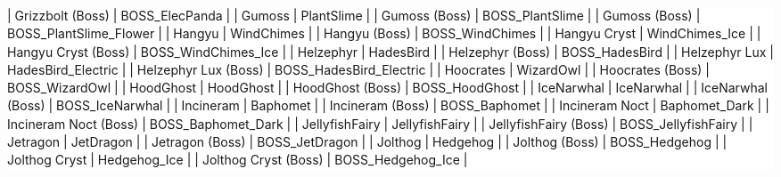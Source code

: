 <GetImageByName isBoss="true" imageName="T_ElecPanda_icon_normal"/>                                | Grizzbolt (Boss)                                        | BOSS_ElecPanda                      |
<GetImageByName  imageName="T_PlantSlime_icon_normal"/>                                    | Gumoss                                                  | PlantSlime                          |
<GetImageByName isBoss="true" imageName="T_PlantSlime_icon_normal"/>                               | Gumoss (Boss)                                           | BOSS_PlantSlime                     |
<GetImageByName isBoss="true" imageName="T_PlantSlime_icon_normal"/>                        | Gumoss (Boss)                                           | BOSS_PlantSlime_Flower              |
<GetImageByName  imageName="T_WindChimes_icon_normal"/>                                    | Hangyu                                                  | WindChimes                          |
<GetImageByName isBoss="true" imageName="T_WindChimes_icon_normal"/>                               | Hangyu (Boss)                                           | BOSS_WindChimes                     |
<GetImageByName  imageName="T_WindChimes_Ice_icon_normal"/>                                | Hangyu Cryst                                            | WindChimes_Ice                      |
<GetImageByName isBoss="true" imageName="T_WindChimes_Ice_icon_normal"/>                           | Hangyu Cryst (Boss)                                     | BOSS_WindChimes_Ice                 |
<GetImageByName  imageName="T_HadesBird_icon_normal"/>                                     | Helzephyr                                               | HadesBird                           |
<GetImageByName isBoss="true" imageName="T_HadesBird_icon_normal"/>                                | Helzephyr (Boss)                                        | BOSS_HadesBird                      |
<GetImageByName  imageName="T_HadesBird_Electric_icon_normal"/>                            | Helzephyr Lux                                           | HadesBird_Electric                  |
<GetImageByName isBoss="true" imageName="T_HadesBird_Electric_icon_normal"/>                       | Helzephyr Lux (Boss)                                    | BOSS_HadesBird_Electric             |
<GetImageByName  imageName="T_WizardOwl_icon_normal"/>                                     | Hoocrates                                               | WizardOwl                           |
<GetImageByName isBoss="true" imageName="T_WizardOwl_icon_normal"/>                                | Hoocrates (Boss)                                        | BOSS_WizardOwl                      |
<GetImageByName  imageName="T_itemicon_Material_PalEgg_Unknown"/>                                     | HoodGhost                                               | HoodGhost                           |
<GetImageByName isBoss="true" imageName="T_itemicon_Material_PalEgg_Unknown"/>                                | HoodGhost (Boss)                                        | BOSS_HoodGhost                      |
<GetImageByName  imageName="T_itemicon_Material_PalEgg_Unknown"/>                                    | IceNarwhal                                              | IceNarwhal                          |
<GetImageByName isBoss="true" imageName="T_itemicon_Material_PalEgg_Unknown"/>                               | IceNarwhal (Boss)                                       | BOSS_IceNarwhal                     |
<GetImageByName  imageName="T_Baphomet_icon_normal"/>                                      | Incineram                                               | Baphomet                            |
<GetImageByName isBoss="true" imageName="T_Baphomet_icon_normal"/>                                 | Incineram (Boss)                                        | BOSS_Baphomet                       |
<GetImageByName  imageName="T_Baphomet_Dark_icon_normal"/>                                 | Incineram Noct                                          | Baphomet_Dark                       |
<GetImageByName isBoss="true" imageName="T_Baphomet_Dark_icon_normal"/>                            | Incineram Noct (Boss)                                   | BOSS_Baphomet_Dark                  |
<GetImageByName  imageName="T_itemicon_Material_PalEgg_Unknown"/>                                | JellyfishFairy                                          | JellyfishFairy                      |
<GetImageByName isBoss="true" imageName="T_itemicon_Material_PalEgg_Unknown"/>                           | JellyfishFairy (Boss)                                   | BOSS_JellyfishFairy                 |
<GetImageByName  imageName="T_JetDragon_icon_normal"/>                                     | Jetragon                                                | JetDragon                           |
<GetImageByName isBoss="true" imageName="T_JetDragon_icon_normal"/>                                | Jetragon (Boss)                                         | BOSS_JetDragon                      |
<GetImageByName  imageName="T_Hedgehog_icon_normal"/>                                      | Jolthog                                                 | Hedgehog                            |
<GetImageByName isBoss="true" imageName="T_Hedgehog_icon_normal"/>                                 | Jolthog (Boss)                                          | BOSS_Hedgehog                       |
<GetImageByName  imageName="T_Hedgehog_Ice_icon_normal"/>                                  | Jolthog Cryst                                           | Hedgehog_Ice                        |
<GetImageByName isBoss="true" imageName="T_Hedgehog_Ice_icon_normal"/>                             | Jolthog Cryst (Boss)                                    | BOSS_Hedgehog_Ice                   |